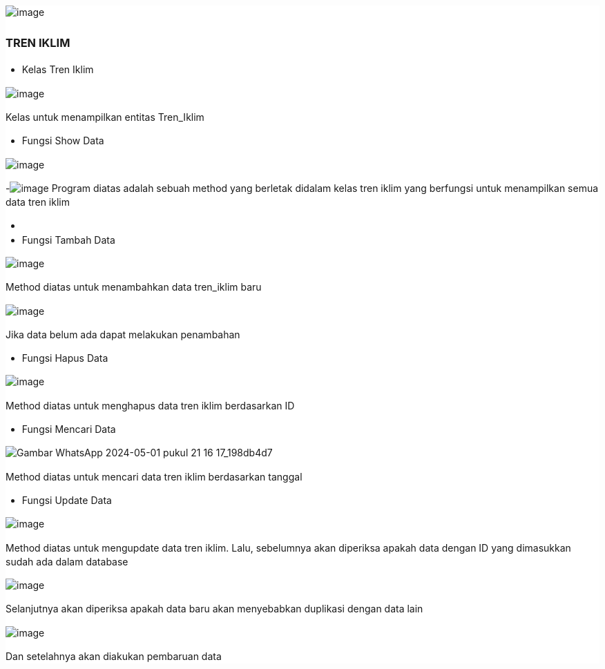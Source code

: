 ![image](https://github.com/PA-SIB23-KELOMPOK12/PA-B23-KELOMPOK12/assets/144971854/66a950ee-8dd6-44a2-8f3e-1def1fa34c85)

### TREN IKLIM 

- Kelas Tren Iklim

![image](https://github.com/restualhidayat/PA-B23-KELOMPOK12/assets/128288203/0ccfc265-10b9-4dc8-b452-5bc25122e43a)

Kelas untuk menampilkan entitas Tren_Iklim

- Fungsi Show Data

![image](https://github.com/restualhidayat/PA-B23-KELOMPOK12/assets/128288203/5a4063d6-be3b-4720-a583-157c8e940fb6)

-![image](https://github.com/restualhidayat/PA-B23-KELOMPOK12/assets/128288203/5a4063d6-be3b-4720-a583-157c8e940fb6)
Program diatas adalah sebuah method yang berletak didalam kelas tren iklim yang berfungsi untuk menampilkan semua data tren iklim

-
- Fungsi Tambah Data

![image](https://github.com/PA-SIB23-KELOMPOK12/PA-B23-KELOMPOK12/assets/144971854/535bf767-d5ad-4f36-879b-499865d696bd)

Method diatas untuk menambahkan data tren_iklim baru

![image](https://github.com/PA-SIB23-KELOMPOK12/PA-B23-KELOMPOK12/assets/144971854/a2b310f8-159a-4aa8-9154-7a2bdde25f02)

Jika data belum ada dapat melakukan penambahan

- Fungsi Hapus Data

![image](https://github.com/PA-SIB23-KELOMPOK12/PA-B23-KELOMPOK12/assets/144971854/f3085a77-8178-4364-965a-0a943beaf193)

Method diatas untuk menghapus data tren iklim berdasarkan ID

- Fungsi Mencari Data

![Gambar WhatsApp 2024-05-01 pukul 21 16 17_198db4d7](https://github.com/PA-SIB23-KELOMPOK12/PA-B23-KELOMPOK12/assets/144971854/6d9b36fa-7e60-4978-b57e-d0188243e8ae)

Method diatas untuk mencari data tren iklim berdasarkan tanggal

- Fungsi Update Data

![image](https://github.com/PA-SIB23-KELOMPOK12/PA-B23-KELOMPOK12/assets/144971854/768a0f39-63fa-49c8-b6c8-361b0b0542a7)

Method diatas untuk mengupdate data tren iklim. Lalu, sebelumnya akan diperiksa apakah data dengan ID yang dimasukkan sudah ada dalam database

![image](https://github.com/PA-SIB23-KELOMPOK12/PA-B23-KELOMPOK12/assets/144971854/614784fa-e7a5-4c1c-850d-d8e8f2bbbecc)

Selanjutnya akan diperiksa apakah data baru akan menyebabkan duplikasi dengan data lain

![image](https://github.com/PA-SIB23-KELOMPOK12/PA-B23-KELOMPOK12/assets/144971854/36064ca3-0439-4eb3-a468-a82ff9ace52a)

Dan setelahnya akan diakukan pembaruan data
